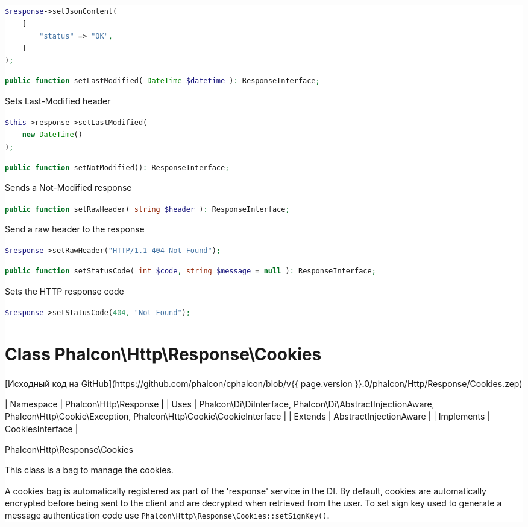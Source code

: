 ```php
$response->setJsonContent(
    [
        "status" => "OK",
    ]
);
```


```php
public function setLastModified( DateTime $datetime ): ResponseInterface;
```
Sets Last-Modified header

```php
$this->response->setLastModified(
    new DateTime()
);
```


```php
public function setNotModified(): ResponseInterface;
```
Sends a Not-Modified response


```php
public function setRawHeader( string $header ): ResponseInterface;
```
Send a raw header to the response

```php
$response->setRawHeader("HTTP/1.1 404 Not Found");
```


```php
public function setStatusCode( int $code, string $message = null ): ResponseInterface;
```
Sets the HTTP response code

```php
$response->setStatusCode(404, "Not Found");
```




<h1 id="http-response-cookies">Class Phalcon\Http\Response\Cookies</h1>

[Исходный код на GitHub](https://github.com/phalcon/cphalcon/blob/v{{ page.version }}.0/phalcon/Http/Response/Cookies.zep)

| Namespace  | Phalcon\Http\Response | | Uses       | Phalcon\Di\DiInterface, Phalcon\Di\AbstractInjectionAware, Phalcon\Http\Cookie\Exception, Phalcon\Http\Cookie\CookieInterface | | Extends    | AbstractInjectionAware | | Implements | CookiesInterface |

Phalcon\Http\Response\Cookies

This class is a bag to manage the cookies.

A cookies bag is automatically registered as part of the 'response' service in the DI. By default, cookies are automatically encrypted before being sent to the client and are decrypted when retrieved from the user. To set sign key used to generate a message authentication code use `Phalcon\Http\Response\Cookies::setSignKey()`.

